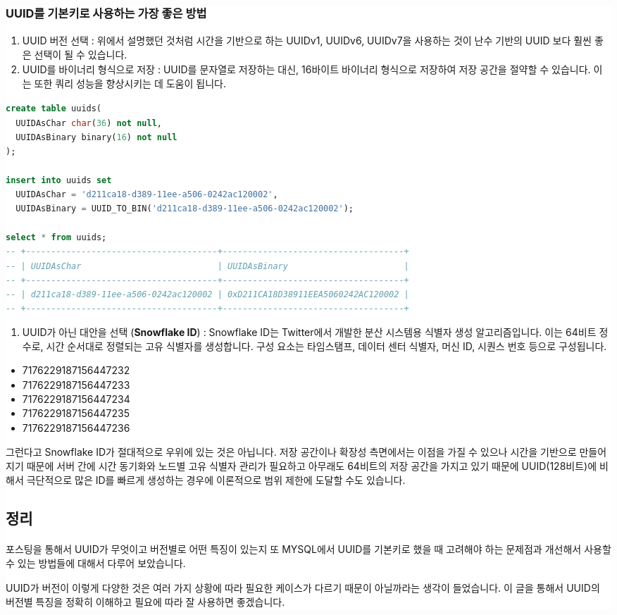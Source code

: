 ### UUID를 기본키로 사용하는 가장 좋은 방법

1. UUID 버전 선택 : 위에서 설명했던 것처럼 시간을 기반으로 하는 UUIDv1, UUIDv6, UUIDv7을 사용하는 것이 난수 기반의 UUID 보다 훨씬 좋은 선택이 될 수 있습니다.
2. UUID를 바이너리 형식으로 저장 : UUID를 문자열로 저장하는 대신, 16바이트 바이너리 형식으로 저장하여 저장 공간을 절약할 수 있습니다. 이는 또한 쿼리 성능을 향상시키는 데 도움이 됩니다.

```sql
create table uuids(
  UUIDAsChar char(36) not null,
  UUIDAsBinary binary(16) not null
);

insert into uuids set
  UUIDAsChar = 'd211ca18-d389-11ee-a506-0242ac120002',
  UUIDAsBinary = UUID_TO_BIN('d211ca18-d389-11ee-a506-0242ac120002');

select * from uuids;
-- +--------------------------------------+------------------------------------+
-- | UUIDAsChar                           | UUIDAsBinary                       |
-- +--------------------------------------+------------------------------------+
-- | d211ca18-d389-11ee-a506-0242ac120002 | 0xD211CA18D38911EEA5060242AC120002 |
-- +--------------------------------------+------------------------------------+

```

1. UUID가 아닌 대안을 선택 (**Snowflake ID**) : Snowflake ID는 Twitter에서 개발한 분산 시스템용 식별자 생성 알고리즘입니다. 이는 64비트 정수로, 시간 순서대로 정렬되는 고유 식별자를 생성합니다. 구성 요소는 타임스탬프, 데이터 센터 식별자, 머신 ID, 시퀀스 번호 등으로 구성됩니다.
- 7176229187156447232
- 7176229187156447233
- 7176229187156447234
- 7176229187156447235
- 7176229187156447236

그런다고 Snowflake ID가 절대적으로 우위에 있는 것은 아닙니다. 저장 공간이나 확장성 측면에서는 이점을 가질 수 있으나 시간을 기반으로 만들어지기 때문에 서버 간에 시간 동기화와 노드별 고유 식별자 관리가 필요하고 아무래도 64비트의 저장 공간을 가지고 있기 때문에 UUID(128비트)에 비해서 극단적으로 많은 ID를 빠르게 생성하는 경우에 이론적으로 범위 제한에 도달할 수도 있습니다. 

## 정리

포스팅을 통해서 UUID가 무엇이고 버전별로 어떤 특징이 있는지 또 MYSQL에서 UUID를 기본키로 했을 때 고려해야 하는 문제점과 개선해서 사용할 수 있는 방법들에 대해서 다루어 보았습니다. 

UUID가 버전이 이렇게 다양한 것은 여러 가지 상황에 따라 필요한 케이스가 다르기 때문이 아닐까라는 생각이 들었습니다. 이 글을 통해서 UUID의 버전별 특징을 정확히 이해하고 필요에 따라 잘 사용하면 좋겠습니다.